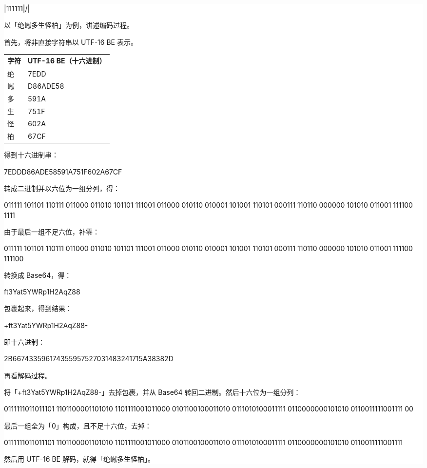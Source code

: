 |111111|/|

以「绝𪩘多生怪柏」为例，讲述编码过程。

首先，将非直接字符串以 UTF-16 BE 表示。

|字符|UTF-16 BE（十六进制）|
|-|-|
|绝|7EDD|
|𪩘|D86ADE58|
|多|591A|
|生|751F|
|怪|602A|
|柏|67CF|

得到十六进制串：

7EDDD86ADE58591A751F602A67CF

转成二进制并以六位为一组分列，得：

011111 101101 110111 011000 011010 101101 111001 011000 010110 010001 101001 110101 000111 110110 000000 101010 011001 111100 1111

由于最后一组不足六位，补零：

011111 101101 110111 011000 011010 101101 111001 011000 010110 010001 101001 110101 000111 110110 000000 101010 011001 111100 111100

转换成 Base64，得：

ft3Yat5YWRp1H2AqZ88

包裹起来，得到结果：

+ft3Yat5YWRp1H2AqZ88-

即十六进制：

2B667433596174355957527031483241715A38382D

再看解码过程。

将「+ft3Yat5YWRp1H2AqZ88-」去掉包裹，并从 Base64 转回二进制。然后十六位为一组分列：

0111111011011101 1101100001101010 1101111001011000 0101100100011010 0111010100011111 0110000000101010 0110011111001111 00

最后一组全为「0」构成，且不足十六位，去掉：

0111111011011101 1101100001101010 1101111001011000 0101100100011010 0111010100011111 0110000000101010 0110011111001111

然后用 UTF-16 BE 解码，就得「绝𪩘多生怪柏」。
